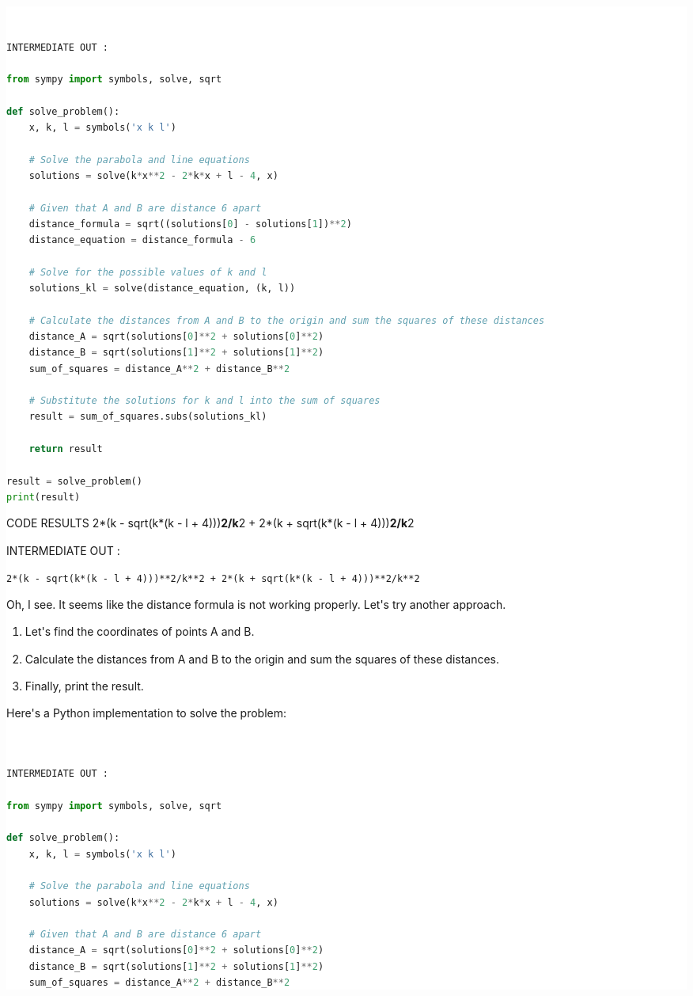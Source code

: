 ```python


INTERMEDIATE OUT :

from sympy import symbols, solve, sqrt

def solve_problem():
    x, k, l = symbols('x k l')

    # Solve the parabola and line equations
    solutions = solve(k*x**2 - 2*k*x + l - 4, x)

    # Given that A and B are distance 6 apart
    distance_formula = sqrt((solutions[0] - solutions[1])**2)
    distance_equation = distance_formula - 6

    # Solve for the possible values of k and l
    solutions_kl = solve(distance_equation, (k, l))

    # Calculate the distances from A and B to the origin and sum the squares of these distances
    distance_A = sqrt(solutions[0]**2 + solutions[0]**2)
    distance_B = sqrt(solutions[1]**2 + solutions[1]**2)
    sum_of_squares = distance_A**2 + distance_B**2

    # Substitute the solutions for k and l into the sum of squares
    result = sum_of_squares.subs(solutions_kl)

    return result

result = solve_problem()
print(result)
```

CODE RESULTS 2*(k - sqrt(k*(k - l + 4)))**2/k**2 + 2*(k + sqrt(k*(k - l + 4)))**2/k**2

INTERMEDIATE OUT :
```output
2*(k - sqrt(k*(k - l + 4)))**2/k**2 + 2*(k + sqrt(k*(k - l + 4)))**2/k**2
```

Oh, I see. It seems like the distance formula is not working properly. Let's try another approach.

1. Let's find the coordinates of points A and B.

2. Calculate the distances from A and B to the origin and sum the squares of these distances.

3. Finally, print the result.

Here's a Python implementation to solve the problem:

```python


INTERMEDIATE OUT :

from sympy import symbols, solve, sqrt

def solve_problem():
    x, k, l = symbols('x k l')

    # Solve the parabola and line equations
    solutions = solve(k*x**2 - 2*k*x + l - 4, x)

    # Given that A and B are distance 6 apart
    distance_A = sqrt(solutions[0]**2 + solutions[0]**2)
    distance_B = sqrt(solutions[1]**2 + solutions[1]**2)
    sum_of_squares = distance_A**2 + distance_B**2
```